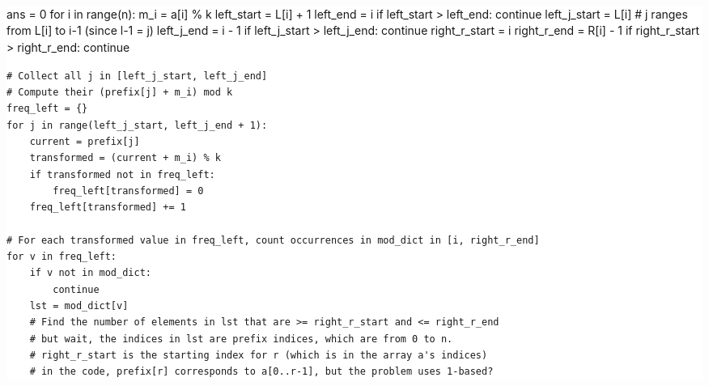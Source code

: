ans = 0
for i in range(n):
    m_i = a[i] % k
    left_start = L[i] + 1
    left_end = i
    if left_start > left_end:
        continue
    left_j_start = L[i]  # j ranges from L[i] to i-1 (since l-1 = j)
    left_j_end = i - 1
    if left_j_start > left_j_end:
        continue
    right_r_start = i
    right_r_end = R[i] - 1
    if right_r_start > right_r_end:
        continue

    # Collect all j in [left_j_start, left_j_end]
    # Compute their (prefix[j] + m_i) mod k
    freq_left = {}
    for j in range(left_j_start, left_j_end + 1):
        current = prefix[j]
        transformed = (current + m_i) % k
        if transformed not in freq_left:
            freq_left[transformed] = 0
        freq_left[transformed] += 1

    # For each transformed value in freq_left, count occurrences in mod_dict in [i, right_r_end]
    for v in freq_left:
        if v not in mod_dict:
            continue
        lst = mod_dict[v]
        # Find the number of elements in lst that are >= right_r_start and <= right_r_end
        # but wait, the indices in lst are prefix indices, which are from 0 to n.
        # right_r_start is the starting index for r (which is in the array a's indices)
        # in the code, prefix[r] corresponds to a[0..r-1], but the problem uses 1-based?
